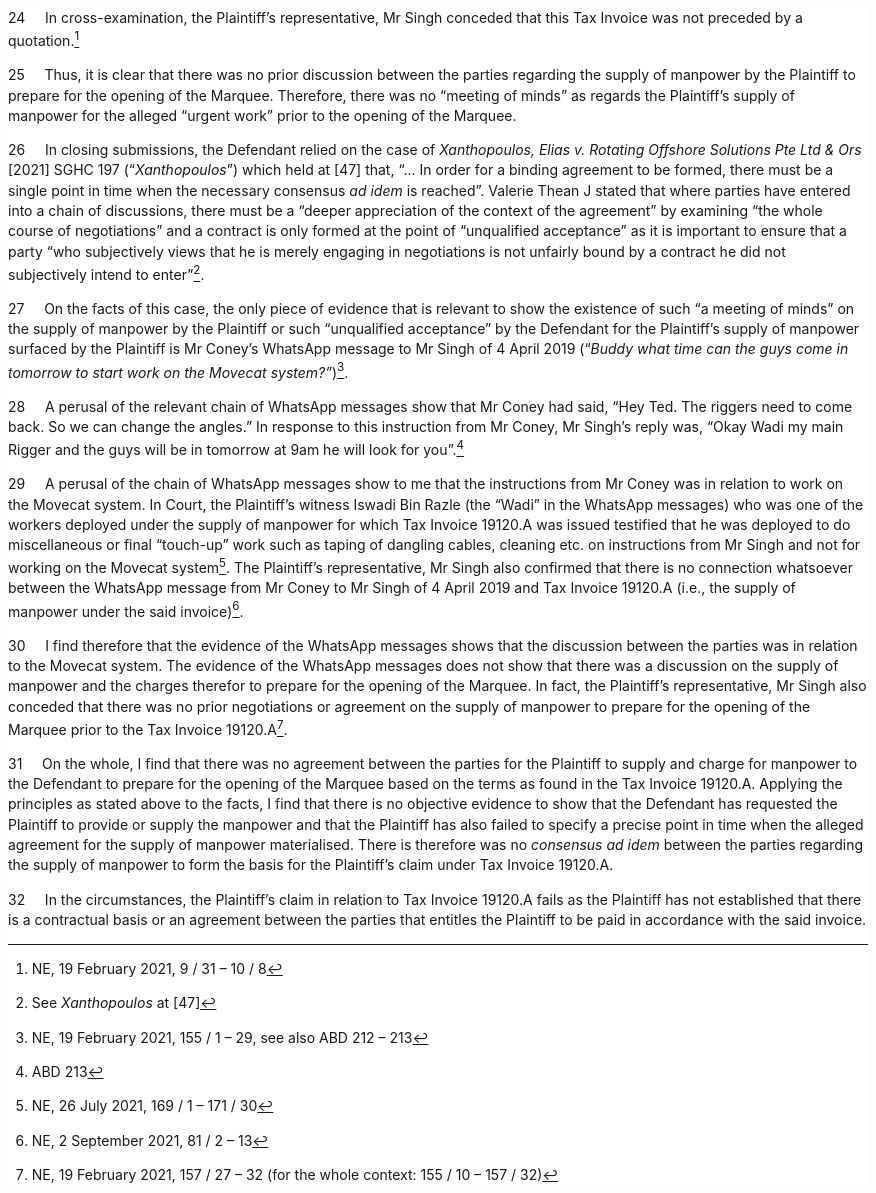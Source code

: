 24     In cross-examination, the Plaintiff’s representative, Mr Singh conceded that this Tax Invoice was not preceded by a quotation.[^15]

25     Thus, it is clear that there was no prior discussion between the parties regarding the supply of manpower by the Plaintiff to prepare for the opening of the Marquee. Therefore, there was no “meeting of minds” as regards the Plaintiff’s supply of manpower for the alleged “urgent work” prior to the opening of the Marquee.

26     In closing submissions, the Defendant relied on the case of _Xanthopoulos, Elias v. Rotating Offshore Solutions Pte Ltd & Ors_ <span class="citation">\[2021\] SGHC 197</span> (“_Xanthopoulos_”) which held at \[47\] that, “... In order for a binding agreement to be formed, there must be a single point in time when the necessary consensus _ad idem_ is reached”. Valerie Thean J stated that where parties have entered into a chain of discussions, there must be a “deeper appreciation of the context of the agreement” by examining “the whole course of negotiations” and a contract is only formed at the point of “unqualified acceptance” as it is important to ensure that a party “who subjectively views that he is merely engaging in negotiations is not unfairly bound by a contract he did not subjectively intend to enter”[^16].

27     On the facts of this case, the only piece of evidence that is relevant to show the existence of such “a meeting of minds” on the supply of manpower by the Plaintiff or such “unqualified acceptance” by the Defendant for the Plaintiff’s supply of manpower surfaced by the Plaintiff is Mr Coney’s WhatsApp message to Mr Singh of 4 April 2019 (“_Buddy what time can the guys come in tomorrow to start work on the Movecat system?”_)[^17].

28     A perusal of the relevant chain of WhatsApp messages show that Mr Coney had said, “Hey Ted. The riggers need to come back. So we can change the angles.” In response to this instruction from Mr Coney, Mr Singh’s reply was, “Okay Wadi my main Rigger and the guys will be in tomorrow at 9am he will look for you”.[^18]

29     A perusal of the chain of WhatsApp messages show to me that the instructions from Mr Coney was in relation to work on the Movecat system. In Court, the Plaintiff’s witness Iswadi Bin Razle (the “Wadi” in the WhatsApp messages) who was one of the workers deployed under the supply of manpower for which Tax Invoice 19120.A was issued testified that he was deployed to do miscellaneous or final “touch-up” work such as taping of dangling cables, cleaning etc. on instructions from Mr Singh and not for working on the Movecat system[^19]. The Plaintiff’s representative, Mr Singh also confirmed that there is no connection whatsoever between the WhatsApp message from Mr Coney to Mr Singh of 4 April 2019 and Tax Invoice 19120.A (i.e., the supply of manpower under the said invoice)[^20].

30     I find therefore that the evidence of the WhatsApp messages shows that the discussion between the parties was in relation to the Movecat system. The evidence of the WhatsApp messages does not show that there was a discussion on the supply of manpower and the charges therefor to prepare for the opening of the Marquee. In fact, the Plaintiff’s representative, Mr Singh also conceded that there was no prior negotiations or agreement on the supply of manpower to prepare for the opening of the Marquee prior to the Tax Invoice 19120.A[^21].

31     On the whole, I find that there was no agreement between the parties for the Plaintiff to supply and charge for manpower to the Defendant to prepare for the opening of the Marquee based on the terms as found in the Tax Invoice 19120.A. Applying the principles as stated above to the facts, I find that there is no objective evidence to show that the Defendant has requested the Plaintiff to provide or supply the manpower and that the Plaintiff has also failed to specify a precise point in time when the alleged agreement for the supply of manpower materialised. There is therefore was no _consensus ad idem_ between the parties regarding the supply of manpower to form the basis for the Plaintiff’s claim under Tax Invoice 19120.A.

32     In the circumstances, the Plaintiff’s claim in relation to Tax Invoice 19120.A fails as the Plaintiff has not established that there is a contractual basis or an agreement between the parties that entitles the Plaintiff to be paid in accordance with the said invoice.


[^1]: Notes of Evidence (“NE”), 27 July 2021, 42 / 5 – 6, 17 – 19
[^2]: Affidavit of evidence in chief of Tedrainjeet Singh, Managing Director of the Plaintiff (“Mr Singh’s AEIC”) \[7\], \[8\], BA 6
[^3]: Defence and Counterclaim (Amendment No. 1), \[29\], BP 76, 77
[^4]: Defence and Counterclaim (Amendment No. 1), \[30\], BP 77
[^5]: Defence and Counterclaim (Amendment No. 1), \[6\], BP 68
[^6]: Defence and Counterclaim (Amendment No. 1), \[9\], BP 69
[^7]: Defence and Counterclaim (Amendment No. 1), \[11\], BP 70, 71
[^8]: Defence and Counterclaim (Amendment No. 1), \[17\], BP 72
[^9]: Defence and Counterclaim (Amendment No. 1), \[20\] - \[21\], \[25\] – \[28B\], BP 73 - 76
[^10]: Defence and Counterclaim (Amendment No. 1), \[13\], \[14\], BP 71
[^11]: Reply and Defence to Counterclaim (Amendment No.1), \[17\], BP 89
[^12]: Reply and Defence to Counterclaim (Amendment No.1), \[19\] – \[22\], BP 89, 90
[^13]: NE, 19 February 2021, 86 / 1 – 5
[^14]: See also Plaintiff’s closing submissions \[73\] and Defendant’s closing submissions \[60\]
[^15]: NE, 19 February 2021, 9 / 31 – 10 / 8
[^16]: See _Xanthopoulos_ at \[47\]
[^17]: NE, 19 February 2021, 155 / 1 – 29, see also ABD 212 – 213
[^18]: ABD 213
[^19]: NE, 26 July 2021, 169 / 1 – 171 / 30
[^20]: NE, 2 September 2021, 81 / 2 – 13
[^21]: NE, 19 February 2021, 157 / 27 – 32 (for the whole context: 155 / 10 – 157 / 32)
[^22]: ABD 286.
[^23]: ABD 289 – 293, ABD 50
[^24]: ABD 303.
[^25]: BA 7, item 1 of table at \[10\]
[^26]: Reply and Defence to Counterclaim Amendment No. 1, \[20\], BP 89
[^27]: NE, 19 February 2021, 14 / 22 – 29
[^28]: ABD 144 - 147
[^29]: NE, 27 July 2021, 147 / 10 – 16
[^30]: NE, 27 July 2021, 140 / 12 – 141 / 9
[^31]: NE, 27 July 2021, 146 / 21 – 147 / 16.
[^32]: BA 11, \[22\]
[^33]: BA 11 \[22\]
[^34]: ABD 139
[^35]: ABD 354.
[^36]: ABD 209.
[^37]: BA 7, item 12 of table at \[10\]
[^38]: ABD 508
[^39]: ABD 511 – 514
[^40]: NE, 19 February 2021, 48 / 7 – 11
[^41]: NE, 19 February 2021, 44 / 9 – 45 / 6
[^42]: NE, 19 February 2021, 48 / 15 – 49 / 30
[^43]: NE, 19 February 2021, 51 / 15 – 30
[^44]: NE, 19 February 2021, 59 / 6 – 60 / 13
[^45]: NE, 19 February 2021, 62 / 22 – 63 / 12
[^46]: ABD 469
[^47]: NE, 19 February 2021, 63 / 8 – 12
[^48]: NE, 19 February 2021, 65 / 6 – 26
[^49]: Mr Coney’s AEIC \[29\], \[30\], BA 324
[^50]: NE, 27 July 2021, 151 / 30 – 153 / 16
[^51]: NE, 27 July 2021, 151 / 10 – 29; 155 / 15 – 22
[^52]: ABD 277
[^53]: ABD 279
[^54]: The Defendant was made aware of the lack of evidence in support of their position – see NE, 19 February 2021, 70 / 15 – 71 / 17
[^55]: ABD 376 and 377; BA 432 and 433
[^56]: NE, 27 July 2021, 163 / 20 – 164 / 16; 167 / 26 – 168 / 14
[^57]: ABD 515 – 529
[^58]: NE, 27 July 2021, 162 / 27 – 163 /17
[^59]: ABD 307.
[^60]: ABD 344
[^61]: Mr Singh’s AEIC \[46\], BA 19
[^62]: ABD 344.
[^63]: NE, 19 February 2021, 106 / 4 – 31
[^64]: NE, 19 February 2021, 108 / 5 – 109 / 4.
[^65]: NE, 19 February 2021, 107 / 13 – 30
[^66]: NE, 27 July 2021, 184 / 22 – 186 / 32; 187 / 4 – 8
[^67]: ABD 275 – 276
[^68]: ABD 530 – 531
[^69]: ABD 535 – 536
[^70]: Mr Singh’s AEIC \[49\], BA 19, 20
[^71]: ABD 306
[^72]: Reply and Defence to Counterclaim \[46(i)\], BP 105
[^73]: ABD 477 – 491; see also Mr Singh’s supplementary AEIC filed on 14 May 2021, \[8\], BA 483, 484
[^74]: ABD 479, 483, 486, 487
[^75]: ABD 277
[^76]: ABD 338, 339
[^77]: Reply and Defence to Counterclaim Amendment No. 1, \[53\], BP 107, 108
[^78]: See original Reply and Defence to Counterclaim, \[54(i)\], BP 49
[^79]: See original Reply and Defence to Counterclaim, \[54(i)\], BP 49
[^80]: Reply and Defence to Counterclaim Amendment No. 1, \[54(a)\], BP 108 and \[54(a) – (f)\], BP 108 - 110
[^81]: Reply and Defence to Counterclaim Amendment No. 1, \[54(c)\], BP 109 - 110
[^82]: See also NE, 19 February 2021, 123 / 18 – 124 / 16
[^83]: Mr Singh’s supplementary AEIC, \[13(c)\], BA 487
[^84]: NE, 19 February 2021, 130 / 19 – 25
[^85]: NE, 2 September 2021, 79 / 19 – 80 / 9
[^86]: ABD 212
[^87]: ABD 498
[^88]: ABD 498
[^89]: ABD 492
[^90]: ABD 494
[^91]: ABD 499 – 501
[^92]: NE, 26 July 2021, 41 / 11 – 16; NE, 19 February 2019, 124 / 17 – 126 / 2
[^93]: NE, 26 July 2021, 41 / 19 – 21
[^94]: NE, 26 July 2021, 41 / 30 – 42 / 5
[^95]: NE, 26 July 2021, 43 / 13 – 24; 47 / 11 – 19
[^96]: Reply and Defence to Counterclaim Amendment No. 1, \[54(iii)\], BP 110
[^97]: NE, 19 February 2021, 134 / 10 – 14; 182 / 29 – 32
[^98]: NE, 19 February 2021, 134 / 15 – 136 / 7
[^99]: NE, 19 February 2021, 135 / 10 – 136 / 15
[^100]: NE, 19 February 2021, 137 / 11 – 15
[^101]: NE, 19 February 2021, 137 / 11 – 29
[^102]: NE, 19 February 2021, 137 / 25 – 29
[^103]: Defence and Counterclaim Amendment No. 1, \[28B\], BP 76
[^104]: NE, 19 February 2021, 138 / 23 – 139 / 23
[^105]: ABD 351
[^106]: Reply and Defence to Counterclaim Amendment No. 1, \[56\], BP 111
[^107]: NE, 2 September 2021, 32 / 9 – 33 / 11
[^108]: NE, 26 July 2021, 132 / 2 – 23; 144 / 28 – 145 / 18; 158 / 7 – 15; 159 / 10 – 160 / 24
[^109]: ABD 340
[^110]: ABD 352
[^111]: ABD 359
[^112]: ABD 311, 312
[^113]: ABD 353
[^114]: ABD 356
[^115]: Reply and Defence to Counterclaim Amendment No. 1, BP 102, 103, \[39\]
[^116]: Mr Singh’s AEIC, \[84\], BA 32
[^117]: ABD 304